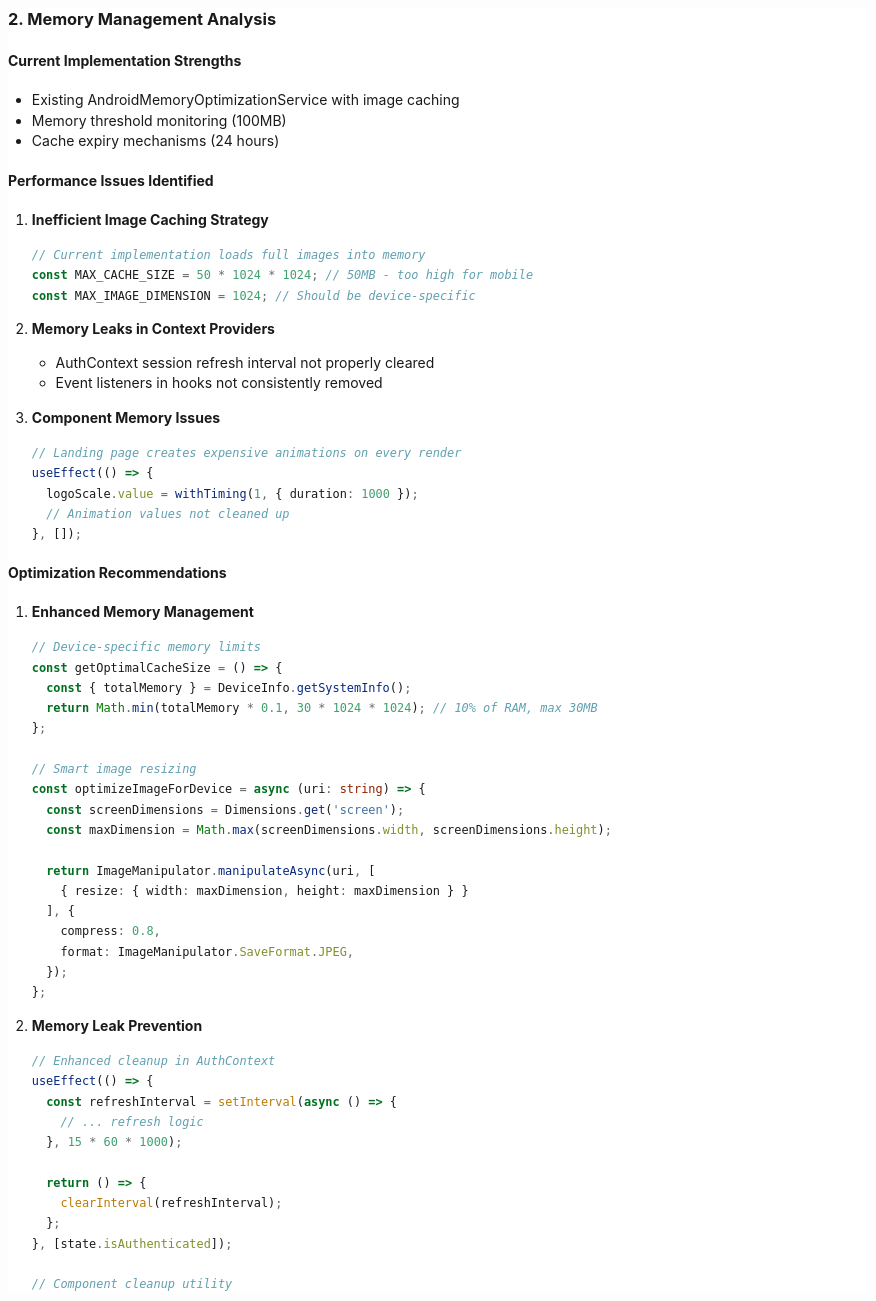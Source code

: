 ### 2. Memory Management Analysis

#### Current Implementation Strengths
- Existing AndroidMemoryOptimizationService with image caching
- Memory threshold monitoring (100MB)
- Cache expiry mechanisms (24 hours)

#### Performance Issues Identified

1. **Inefficient Image Caching Strategy**
   ```typescript
   // Current implementation loads full images into memory
   const MAX_CACHE_SIZE = 50 * 1024 * 1024; // 50MB - too high for mobile
   const MAX_IMAGE_DIMENSION = 1024; // Should be device-specific
   ```

2. **Memory Leaks in Context Providers**
   - AuthContext session refresh interval not properly cleared
   - Event listeners in hooks not consistently removed

3. **Component Memory Issues**
   ```typescript
   // Landing page creates expensive animations on every render
   useEffect(() => {
     logoScale.value = withTiming(1, { duration: 1000 });
     // Animation values not cleaned up
   }, []);
   ```

#### Optimization Recommendations

1. **Enhanced Memory Management**
   ```typescript
   // Device-specific memory limits
   const getOptimalCacheSize = () => {
     const { totalMemory } = DeviceInfo.getSystemInfo();
     return Math.min(totalMemory * 0.1, 30 * 1024 * 1024); // 10% of RAM, max 30MB
   };
   
   // Smart image resizing
   const optimizeImageForDevice = async (uri: string) => {
     const screenDimensions = Dimensions.get('screen');
     const maxDimension = Math.max(screenDimensions.width, screenDimensions.height);
     
     return ImageManipulator.manipulateAsync(uri, [
       { resize: { width: maxDimension, height: maxDimension } }
     ], {
       compress: 0.8,
       format: ImageManipulator.SaveFormat.JPEG,
     });
   };
   ```

2. **Memory Leak Prevention**
   ```typescript
   // Enhanced cleanup in AuthContext
   useEffect(() => {
     const refreshInterval = setInterval(async () => {
       // ... refresh logic
     }, 15 * 60 * 1000);
     
     return () => {
       clearInterval(refreshInterval);
     };
   }, [state.isAuthenticated]);
   
   // Component cleanup utility
   ```